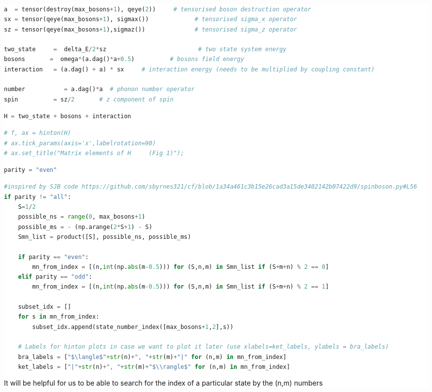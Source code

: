 ```python
a  = tensor(destroy(max_bosons+1), qeye(2))     # tensorised boson destruction operator
sx = tensor(qeye(max_bosons+1), sigmax())             # tensorised sigma_x operator
sz = tensor(qeye(max_bosons+1),sigmaz())              # tensorised sigma_z operator

two_state     =  delta_E/2*sz                          # two state system energy
bosons       =  omega*(a.dag()*a+0.5)          # bosons field energy
interaction   = (a.dag() + a) * sx     # interaction energy (needs to be multiplied by coupling constant)

number           = a.dag()*a  # phonon number operator
spin          = sz/2       # z component of spin
```

```python
H = two_state + bosons + interaction
```

```python
# f, ax = hinton(H)
# ax.tick_params(axis='x',labelrotation=90)
# ax.set_title("Matrix elements of H     (Fig 1)");
```

```python
parity = "even"
```

```python
#inspired by SJB code https://github.com/sbyrnes321/cf/blob/1a34a461c3b15e26cad3a15de3402142b07422d9/spinboson.py#L56
if parity != "all":
    S=1/2
    possible_ns = range(0, max_bosons+1)
    possible_ms = - (np.arange(2*S+1) - S)
    Smn_list = product([S], possible_ns, possible_ms)

    if parity == "even":
        mn_from_index = [(n,int(np.abs(m-0.5))) for (S,n,m) in Smn_list if (S+m+n) % 2 == 0]
    elif parity == "odd":
        mn_from_index = [(n,int(np.abs(m-0.5))) for (S,n,m) in Smn_list if (S+m+n) % 2 == 1]

    subset_idx = []
    for s in mn_from_index:
        subset_idx.append(state_number_index([max_bosons+1,2],s))
    
    # Labels for hinton plots in case we want to plot it later (use xlabels=ket_labels, ylabels = bra_labels)
    bra_labels = ["$\langle$"+str(n)+", "+str(m)+"|" for (n,m) in mn_from_index]
    ket_labels = ["|"+str(n)+", "+str(m)+"$\\rangle$" for (n,m) in mn_from_index]

```

It will be helpful for us to be able to search for the index of a particular state by the (n,m) numbers
